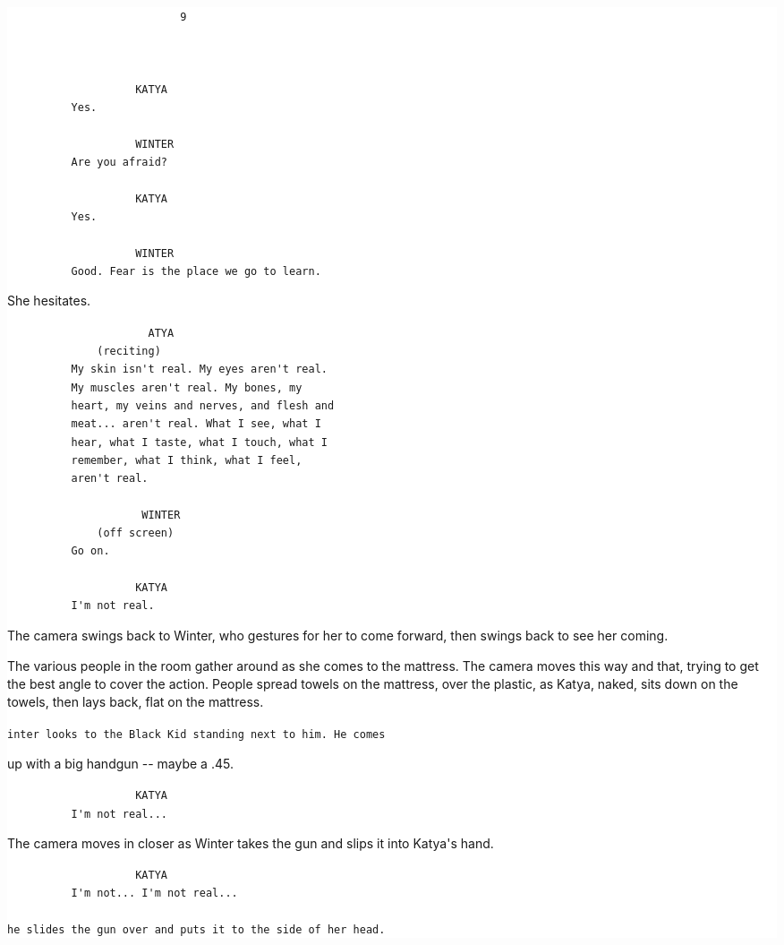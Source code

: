                                9



                        KATYA
              Yes.

                        WINTER
              Are you afraid?

                        KATYA
              Yes.

                        WINTER
              Good. Fear is the place we go to learn.

   She hesitates.

                          ATYA
                  (reciting)
              My skin isn't real. My eyes aren't real.
              My muscles aren't real. My bones, my
              heart, my veins and nerves, and flesh and
              meat... aren't real. What I see, what I
              hear, what I taste, what I touch, what I
              remember, what I think, what I feel,
              aren't real.

                         WINTER
                  (off screen)
              Go on.

                        KATYA
              I'm not real.

   The camera swings back to Winter, who gestures for her to
   come forward, then swings back to see her coming.

   The various people in the room gather around as she comes to
   the mattress. The camera moves this way and that, trying to
   get the best angle to cover the action. People spread towels
   on the mattress, over the plastic, as Katya, naked, sits down
   on the towels, then lays back, flat on the mattress.

    inter looks to the Black Kid standing next to him. He comes
   up with a big handgun -- maybe a .45.

                        KATYA
              I'm not real...

   The camera moves in closer as Winter takes the gun and slips
   it into Katya's hand.

                        KATYA
              I'm not... I'm not real...

    he slides the gun over and puts it to the side of her head.

  
